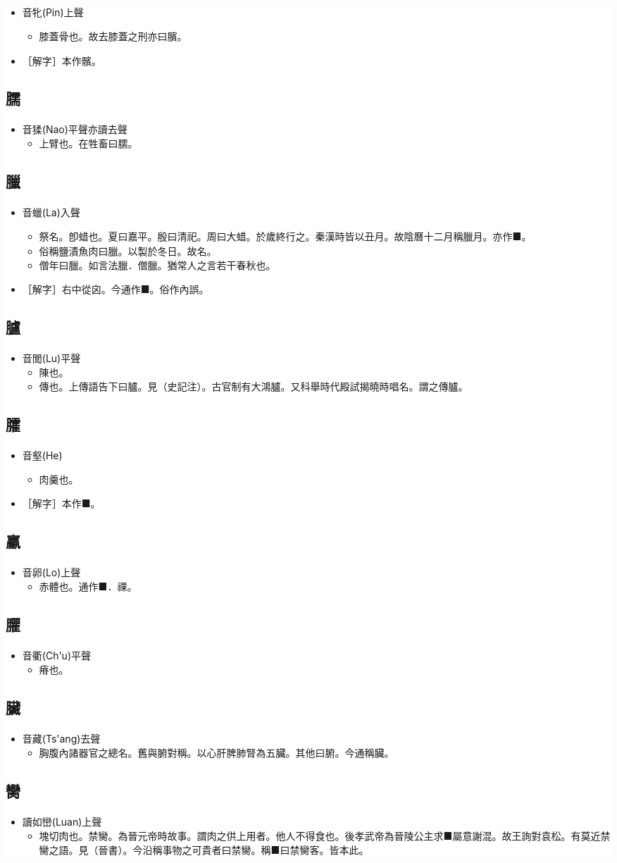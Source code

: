 - 音牝(Pin)上聲
    - 膝蓋骨也。故去膝蓋之刑亦曰臏。

- ［解字］本作髕。

## 臑

- 音猱(Nao)平聲亦讀去聲
    - 上臂也。在牲畜曰臑。

## 臘

- 音蠟(La)入聲
    - 祭名。卽蜡也。夏曰嘉平。殷曰清祀。周曰大蜡。於歲終行之。秦漢時皆以丑月。故陰曆十二月稱臘月。亦作■。
    - 俗稱鹽漬魚肉曰臘。以製於冬日。故名。
    - 僧年曰臘。如言法臘．僧臘。猶常人之言若干春秋也。

- ［解字］右中從囟。今通作■。俗作內誤。

## 臚

- 音閭(Lu)平聲
    - 陳也。
    - 傳也。上傳語告下曰臚。見（史記注）。古官制有大鴻臚。又科舉時代殿試揭曉時唱名。謂之傳臚。

## 臛

- 音壑(He)
    - 肉羹也。

- ［解字］本作■。

## 臝

- 音卵(Lo)上聲
    - 赤體也。通作■．祼。

## 臞

- 音衢(Ch'u)平聲
    - 瘠也。

## 臟

- 音藏(Ts'ang)去聲
    - 胸腹內諸器官之總名。舊與腑對稱。以心肝脾肺腎為五臟。其他曰腑。今通稱臟。

## 臠

- 讀如巒(Luan)上聲
    - 塊切肉也。禁臠。為晉元帝時故事。謂肉之供上用者。他人不得食也。後孝武帝為晉陵公主求■屬意謝混。故王詢對袁松。有莫近禁臠之語。見（晉書）。今沿稱事物之可貴者曰禁臠。稱■曰禁臠客。皆本此。
